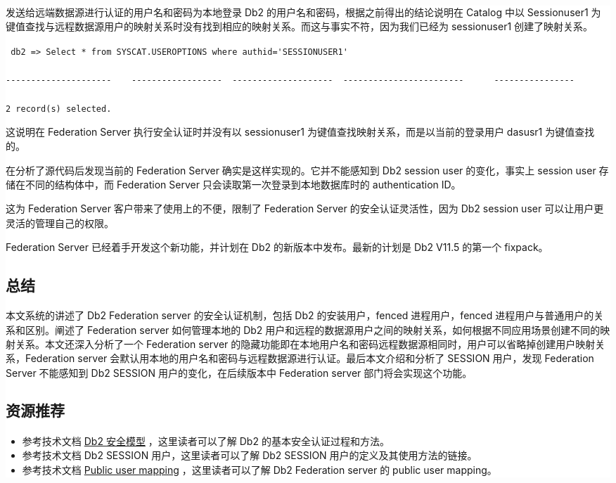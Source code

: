 ```
```

发送给远端数据源进行认证的用户名和密码为本地登录 Db2 的用户名和密码，根据之前得出的结论说明在 Catalog 中以 Sessionuser1 为键值查找与远程数据源用户的映射关系时没有找到相应的映射关系。而这与事实不符，因为我们已经为 sessionuser1 创建了映射关系。

```
 db2 => Select * from SYSCAT.USEROPTIONS where authid='SESSIONUSER1'

---------------------    ------------------  --------------------  ------------------------      ----------------

2 record(s) selected. 
```

这说明在 Federation Server 执行安全认证时并没有以 sessionuser1 为键值查找映射关系，而是以当前的登录用户 dasusr1 为键值查找的。

在分析了源代码后发现当前的 Federation Server 确实是这样实现的。它并不能感知到 Db2 session user 的变化，事实上 session user 存储在不同的结构体中，而 Federation Server 只会读取第一次登录到本地数据库时的 authentication ID。

这为 Federation Server 客户带来了使用上的不便，限制了 Federation Server 的安全认证灵活性，因为 Db2 session user 可以让用户更灵活的管理自己的权限。

Federation Server 已经着手开发这个新功能，并计划在 Db2 的新版本中发布。最新的计划是 Db2 V11.5 的第一个 fixpack。

## 总结

本文系统的讲述了 Db2 Federation server 的安全认证机制，包括 Db2 的安装用户，fenced 进程用户，fenced 进程用户与普通用户的关系和区别。阐述了 Federation server 如何管理本地的 Db2 用户和远程的数据源用户之间的映射关系，如何根据不同应用场景创建不同的映射关系。本文还深入分析了一个 Federation server 的隐藏功能即在本地用户名和密码远程数据源相同时，用户可以省略掉创建用户映射关系，Federation server 会默认用本地的用户名和密码与远程数据源进行认证。最后本文介绍和分析了 SESSION 用户，发现 Federation Server 不能感知到 Db2 SESSION 用户的变化，在后续版本中 Federation server 部门将会实现这个功能。

## 资源推荐

*   参考技术文档 [Db2 安全模型](https://www.ibm.com/support/knowledgecenter/en/SSEPGG_11.1.0/com.ibm.db2.luw.admin.sec.doc/doc/c0021804.html) ，这里读者可以了解 Db2 的基本安全认证过程和方法。
*   参考技术文档 Db2 SESSION 用户，这里读者可以了解 Db2 SESSION 用户的定义及其使用方法的链接。
*   参考技术文档 [Public user mapping](https://www.ibm.com/support/knowledgecenter/en/SSEPGG_11.1.0/com.ibm.data.fluidquery.doc/topics/iiynfpubusrmap.html) ，这里读者可以了解 Db2 Federation server 的 public user mapping。